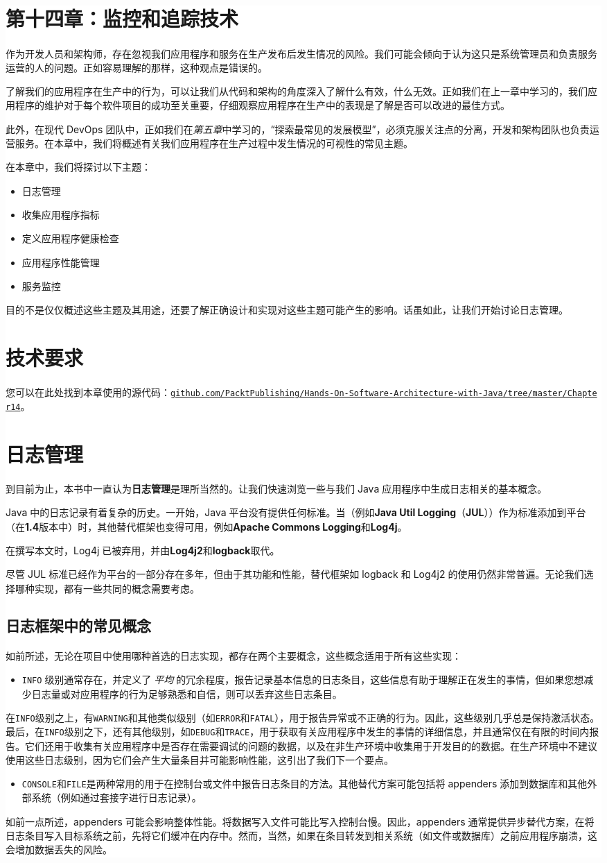# 第十四章：监控和追踪技术

作为开发人员和架构师，存在忽视我们应用程序和服务在生产发布后发生情况的风险。我们可能会倾向于认为这只是系统管理员和负责服务运营的人的问题。正如容易理解的那样，这种观点是错误的。

了解我们的应用程序在生产中的行为，可以让我们从代码和架构的角度深入了解什么有效，什么无效。正如我们在上一章中学习的，我们应用程序的维护对于每个软件项目的成功至关重要，仔细观察应用程序在生产中的表现是了解是否可以改进的最佳方式。

此外，在现代 DevOps 团队中，正如我们在*第五章*中学习的，“探索最常见的发展模型”，必须克服关注点的分离，开发和架构团队也负责运营服务。在本章中，我们将概述有关我们应用程序在生产过程中发生情况的可视性的常见主题。

在本章中，我们将探讨以下主题：

+   日志管理

+   收集应用程序指标

+   定义应用程序健康检查

+   应用程序性能管理

+   服务监控

目的不是仅仅概述这些主题及其用途，还要了解正确设计和实现对这些主题可能产生的影响。话虽如此，让我们开始讨论日志管理。

# 技术要求

您可以在此处找到本章使用的源代码：[`github.com/PacktPublishing/Hands-On-Software-Architecture-with-Java/tree/master/Chapter14`](https://github.com/PacktPublishing/Hands-On-Software-Architecture-with-Java/tree/master/Chapter14)。

# 日志管理

到目前为止，本书中一直认为**日志管理**是理所当然的。让我们快速浏览一些与我们 Java 应用程序中生成日志相关的基本概念。

Java 中的日志记录有着复杂的历史。一开始，Java 平台没有提供任何标准。当（例如**Java Util Logging**（**JUL**））作为标准添加到平台（在**1.4**版本中）时，其他替代框架也变得可用，例如**Apache Commons Logging**和**Log4j**。

在撰写本文时，Log4j 已被弃用，并由**Log4j2**和**logback**取代。

尽管 JUL 标准已经作为平台的一部分存在多年，但由于其功能和性能，替代框架如 logback 和 Log4j2 的使用仍然非常普遍。无论我们选择哪种实现，都有一些共同的概念需要考虑。

## 日志框架中的常见概念

如前所述，无论在项目中使用哪种首选的日志实现，都存在两个主要概念，这些概念适用于所有这些实现：

+   `INFO` 级别通常存在，并定义了 *平均* 的冗余程度，报告记录基本信息的日志条目，这些信息有助于理解正在发生的事情，但如果您想减少日志量或对应用程序的行为足够熟悉和自信，则可以丢弃这些日志条目。

在`INFO`级别之上，有`WARNING`和其他类似级别（如`ERROR`和`FATAL`），用于报告异常或不正确的行为。因此，这些级别几乎总是保持激活状态。最后，在`INFO`级别之下，还有其他级别，如`DEBUG`和`TRACE`，用于获取有关应用程序中发生的事情的详细信息，并且通常仅在有限的时间内报告。它们还用于收集有关应用程序中是否存在需要调试的问题的数据，以及在非生产环境中收集用于开发目的的数据。在生产环境中不建议使用这些日志级别，因为它们会产生大量条目并可能影响性能，这引出了我们下一个要点。

+   `CONSOLE`和`FILE`是两种常用的用于在控制台或文件中报告日志条目的方法。其他替代方案可能包括将 appenders 添加到数据库和其他外部系统（例如通过套接字进行日志记录）。

如前一点所述，appenders 可能会影响整体性能。将数据写入文件可能比写入控制台慢。因此，appenders 通常提供异步替代方案，在将日志条目写入目标系统之前，先将它们缓冲在内存中。然而，当然，如果在条目转发到相关系统（如文件或数据库）之前应用程序崩溃，这会增加数据丢失的风险。
